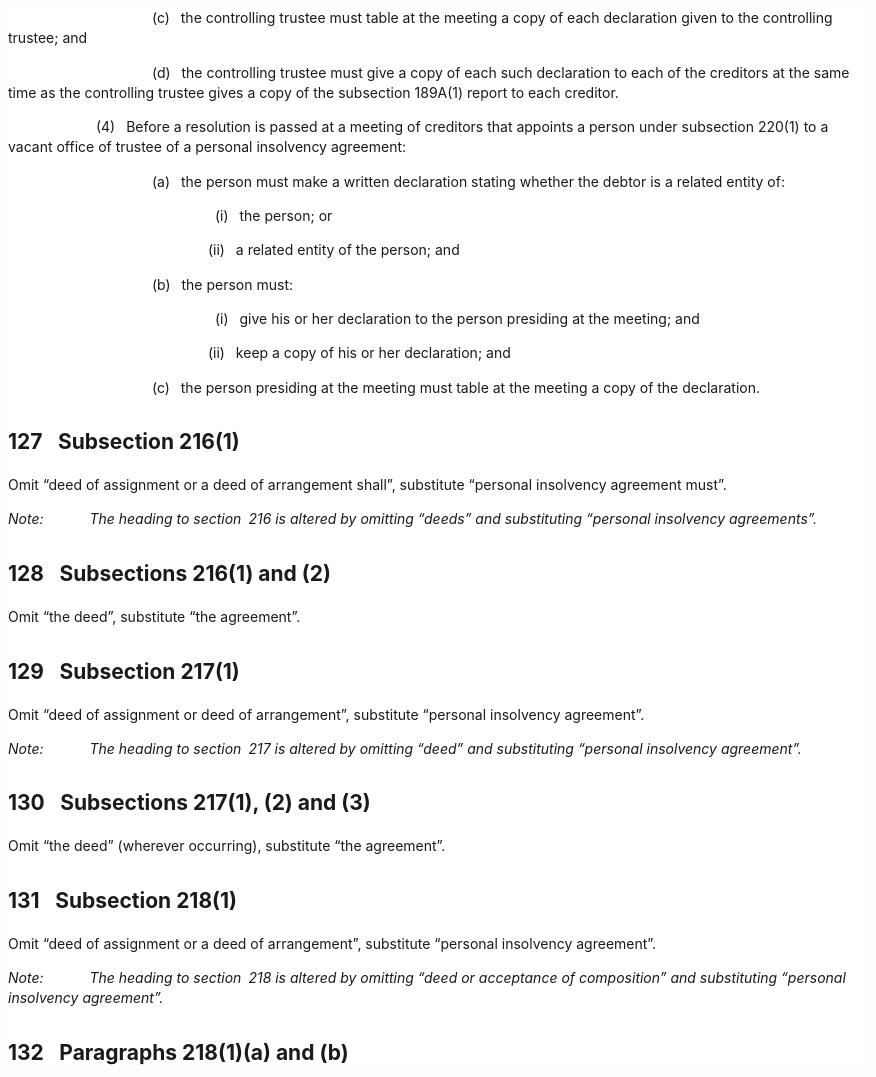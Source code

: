                      (c)  the controlling trustee must table at the meeting a copy of each declaration given to the controlling trustee; and

                     (d)  the controlling trustee must give a copy of each such declaration to each of the creditors at the same time as the controlling trustee gives a copy of the subsection 189A(1) report to each creditor.

             (4)  Before a resolution is passed at a meeting of creditors that appoints a person under subsection 220(1) to a vacant office of trustee of a personal insolvency agreement:

                     (a)  the person must make a written declaration stating whether the debtor is a related entity of:

                              (i)  the person; or

                             (ii)  a related entity of the person; and

                     (b)  the person must:

                              (i)  give his or her declaration to the person presiding at the meeting; and

                             (ii)  keep a copy of his or her declaration; and

                     (c)  the person presiding at the meeting must table at the meeting a copy of the declaration.

## 127  Subsection 216(1)

Omit “deed of assignment or a deed of arrangement shall”, substitute “personal insolvency agreement must”.

_Note:       The heading to section 216 is altered by omitting “deeds” and substituting “personal insolvency agreements”._

## 128  Subsections 216(1) and (2)

Omit “the deed”, substitute “the agreement”.

## 129  Subsection 217(1)

Omit “deed of assignment or deed of arrangement”, substitute “personal insolvency agreement”.

_Note:       The heading to section 217 is altered by omitting “deed” and substituting “personal insolvency agreement”._

## 130  Subsections 217(1), (2) and (3)

Omit “the deed” (wherever occurring), substitute “the agreement”.

## 131  Subsection 218(1)

Omit “deed of assignment or a deed of arrangement”, substitute “personal insolvency agreement”.

_Note:       The heading to section 218 is altered by omitting “deed or acceptance of composition” and substituting “personal insolvency agreement”._

## 132  Paragraphs 218(1)(a) and (b)
